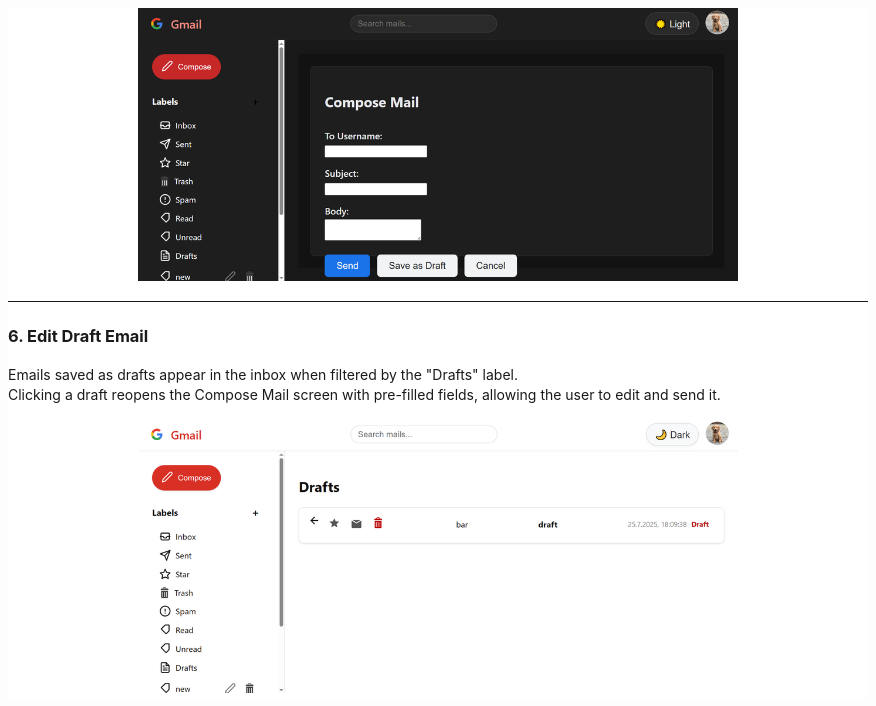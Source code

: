 <p align="center">
  <img src="webDoc/compose_mail_dark.png" alt="Compose Mail Dark" width="600"/>
</p>

---

### 6. Edit Draft Email
Emails saved as drafts appear in the inbox when filtered by the "Drafts" label.  
Clicking a draft reopens the Compose Mail screen with pre-filled fields, allowing the user to edit and send it.

<p align="center">
  <img src="webDoc/draft_inbox_filter.png" alt="Draft Filter in Inbox" width="600"/>
</p>
